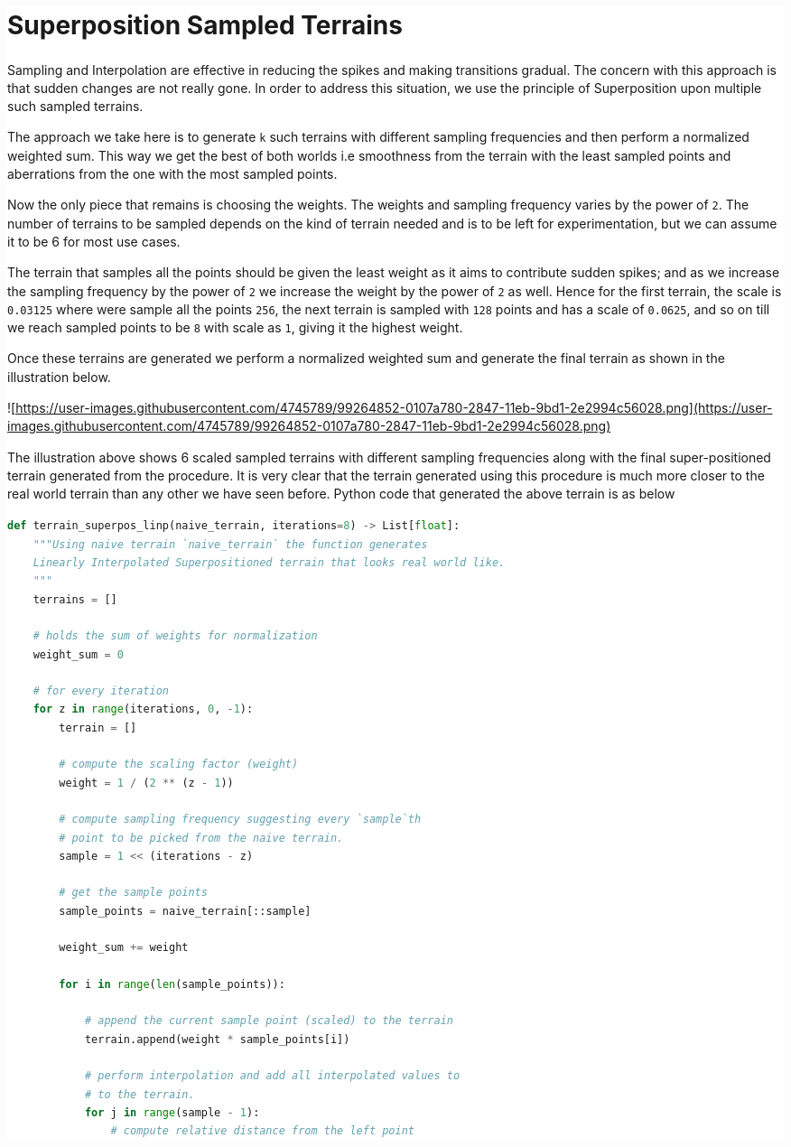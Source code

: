 # Superposition Sampled Terrains

Sampling and Interpolation are effective in reducing the spikes and making transitions gradual. The concern with this approach is that sudden changes are not really gone. In order to address this situation, we use the principle of Superposition upon multiple such sampled terrains.

The approach we take here is to generate `k` such terrains with different sampling frequencies and then perform a normalized weighted sum. This way we get the best of both worlds i.e smoothness from the terrain with the least sampled points and aberrations from the one with the most sampled points.

Now the only piece that remains is choosing the weights. The weights and sampling frequency varies by the power of `2`. The number of terrains to be sampled depends on the kind of terrain needed and is to be left for experimentation, but we can assume it to be 6 for most use cases.

The terrain that samples all the points should be given the least weight as it aims to contribute sudden spikes; and as we increase the sampling frequency by the power of `2` we increase the weight by the power of `2` as well. Hence for the first terrain, the scale is `0.03125` where were sample all the points `256`, the next terrain is sampled with `128` points and has a scale of `0.0625`, and so on till we reach sampled points to be `8` with scale as `1`, giving it the highest weight.

Once these terrains are generated we perform a normalized weighted sum and generate the final terrain as shown in the illustration below.

![https://user-images.githubusercontent.com/4745789/99264852-0107a780-2847-11eb-9bd1-2e2994c56028.png](https://user-images.githubusercontent.com/4745789/99264852-0107a780-2847-11eb-9bd1-2e2994c56028.png)

The illustration above shows 6 scaled sampled terrains with different sampling frequencies along with the final super-positioned terrain generated from the procedure. It is very clear that the terrain generated using this procedure is much more closer to the real world terrain than any other we have seen before. Python code that generated the above terrain is as below

```python
def terrain_superpos_linp(naive_terrain, iterations=8) -> List[float]:
    """Using naive terrain `naive_terrain` the function generates
    Linearly Interpolated Superpositioned terrain that looks real world like.
    """
    terrains = []

    # holds the sum of weights for normalization
    weight_sum = 0

    # for every iteration
    for z in range(iterations, 0, -1):
        terrain = []

        # compute the scaling factor (weight)
        weight = 1 / (2 ** (z - 1))

        # compute sampling frequency suggesting every `sample`th
        # point to be picked from the naive terrain.
        sample = 1 << (iterations - z)

        # get the sample points
        sample_points = naive_terrain[::sample]
        
        weight_sum += weight

        for i in range(len(sample_points)):

            # append the current sample point (scaled) to the terrain
            terrain.append(weight * sample_points[i])

            # perform interpolation and add all interpolated values to
            # to the terrain.
            for j in range(sample - 1):
                # compute relative distance from the left point
```